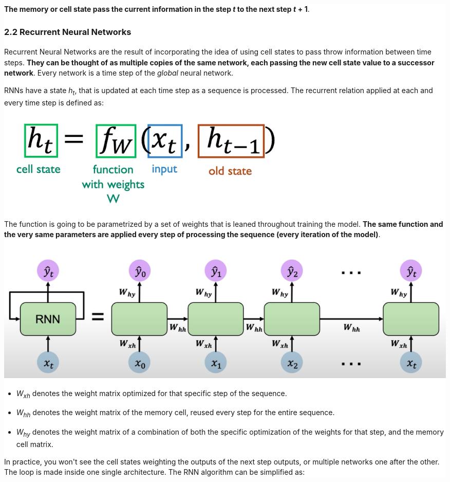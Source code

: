 **The memory or cell state pass the current information in the step $t$ to the next step $t+1$**.

### 2.2 Recurrent Neural Networks

Recurrent Neural Networks are the result of incorporating the idea of using cell states to pass throw information between time steps. **They can be thought of as multiple copies of the same network, each passing the new cell state value to a successor network**. Every network is a time step of the _global_ neural network.

RNNs have a state $h_t$, that is updated at each time step as a sequence is processed. The recurrent relation applied at each and every time step is defined as:

![](./images/L2_rec_rel.png)

The function is going to be parametrized by a set of weights that is leaned throughout training the model. **The same function and the very same parameters are applied every step of processing the sequence (every iteration of the model)**.

![](./images/L2_rnn_ac.png)

- $W_{xh}$ denotes the weight matrix optimized for that specific step of the sequence.

- $W_{hh}$ denotes the weight matrix of the memory cell, reused every step for the entire sequence.

- $W_{hy}$ denotes the weight matrix of a combination of both the specific optimization of the weights for that step, and the memory cell matrix.

In practice, you won't see the cell states weighting the outputs of the next step outputs, or multiple networks one after the other. The loop is made inside one single architecture. The RNN algorithm can be simplified as:
